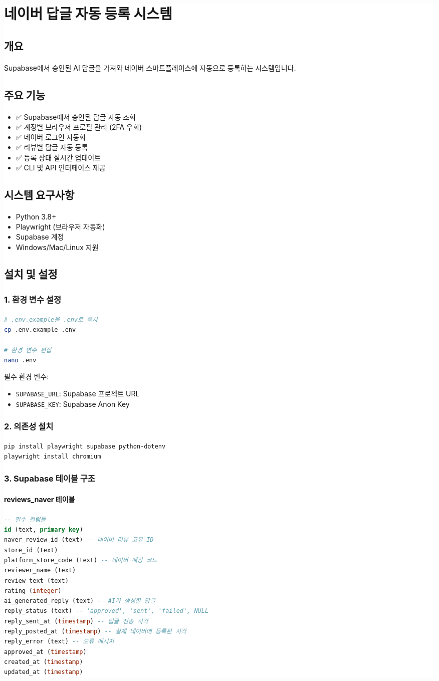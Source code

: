 # 네이버 답글 자동 등록 시스템

## 개요
Supabase에서 승인된 AI 답글을 가져와 네이버 스마트플레이스에 자동으로 등록하는 시스템입니다.

## 주요 기능
- ✅ Supabase에서 승인된 답글 자동 조회
- ✅ 계정별 브라우저 프로필 관리 (2FA 우회)
- ✅ 네이버 로그인 자동화
- ✅ 리뷰별 답글 자동 등록
- ✅ 등록 상태 실시간 업데이트
- ✅ CLI 및 API 인터페이스 제공

## 시스템 요구사항
- Python 3.8+
- Playwright (브라우저 자동화)
- Supabase 계정
- Windows/Mac/Linux 지원

## 설치 및 설정

### 1. 환경 변수 설정
```bash
# .env.example을 .env로 복사
cp .env.example .env

# 환경 변수 편집
nano .env
```

필수 환경 변수:
- `SUPABASE_URL`: Supabase 프로젝트 URL
- `SUPABASE_KEY`: Supabase Anon Key

### 2. 의존성 설치
```bash
pip install playwright supabase python-dotenv
playwright install chromium
```

### 3. Supabase 테이블 구조

#### reviews_naver 테이블
```sql
-- 필수 컬럼들
id (text, primary key)
naver_review_id (text) -- 네이버 리뷰 고유 ID
store_id (text)
platform_store_code (text) -- 네이버 매장 코드
reviewer_name (text)
review_text (text)
rating (integer)
ai_generated_reply (text) -- AI가 생성한 답글
reply_status (text) -- 'approved', 'sent', 'failed', NULL
reply_sent_at (timestamp) -- 답글 전송 시각
reply_posted_at (timestamp) -- 실제 네이버에 등록된 시각
reply_error (text) -- 오류 메시지
approved_at (timestamp)
created_at (timestamp)
updated_at (timestamp)
```